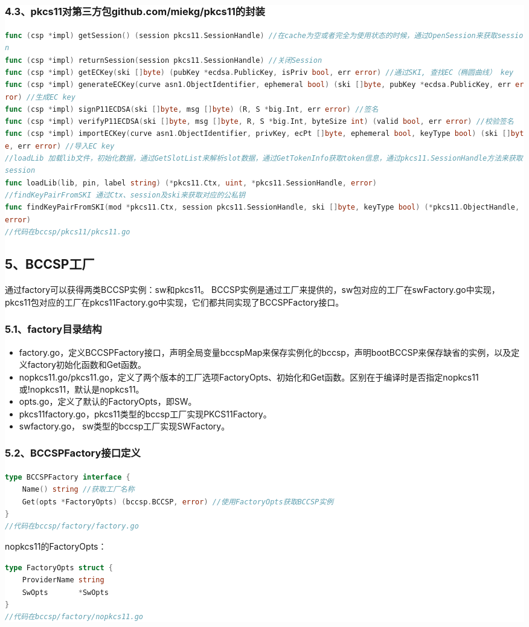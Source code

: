 ### 4.3、pkcs11对第三方包github.com/miekg/pkcs11的封装

```go
func (csp *impl) getSession() (session pkcs11.SessionHandle) //在cache为空或者完全为使用状态的时候，通过OpenSession来获取session
func (csp *impl) returnSession(session pkcs11.SessionHandle) //关闭Session
func (csp *impl) getECKey(ski []byte) (pubKey *ecdsa.PublicKey, isPriv bool, err error) //通过SKI, 查找EC（椭圆曲线） key
func (csp *impl) generateECKey(curve asn1.ObjectIdentifier, ephemeral bool) (ski []byte, pubKey *ecdsa.PublicKey, err error) //生成EC key
func (csp *impl) signP11ECDSA(ski []byte, msg []byte) (R, S *big.Int, err error) //签名
func (csp *impl) verifyP11ECDSA(ski []byte, msg []byte, R, S *big.Int, byteSize int) (valid bool, err error) //校验签名
func (csp *impl) importECKey(curve asn1.ObjectIdentifier, privKey, ecPt []byte, ephemeral bool, keyType bool) (ski []byte, err error) //导入EC key
//loadLib 加载lib文件，初始化数据，通过GetSlotList来解析slot数据，通过GetTokenInfo获取token信息，通过pkcs11.SessionHandle方法来获取session
func loadLib(lib, pin, label string) (*pkcs11.Ctx, uint, *pkcs11.SessionHandle, error)
//findKeyPairFromSKI 通过Ctx、session及ski来获取对应的公私钥
func findKeyPairFromSKI(mod *pkcs11.Ctx, session pkcs11.SessionHandle, ski []byte, keyType bool) (*pkcs11.ObjectHandle, error)
//代码在bccsp/pkcs11/pkcs11.go
```

## 5、BCCSP工厂

通过factory可以获得两类BCCSP实例：sw和pkcs11。
BCCSP实例是通过工厂来提供的，sw包对应的工厂在swFactory.go中实现，pkcs11包对应的工厂在pkcs11Factory.go中实现，它们都共同实现了BCCSPFactory接口。

### 5.1、factory目录结构

* factory.go，定义BCCSPFactory接口，声明全局变量bccspMap来保存实例化的bccsp，声明bootBCCSP来保存缺省的实例，以及定义factory初始化函数和Get函数。
* nopkcs11.go/pkcs11.go，定义了两个版本的工厂选项FactoryOpts、初始化和Get函数。区别在于编译时是否指定nopkcs11或!nopkcs11，默认是nopkcs11。
* opts.go，定义了默认的FactoryOpts，即SW。
* pkcs11factory.go，pkcs11类型的bccsp工厂实现PKCS11Factory。
* swfactory.go， sw类型的bccsp工厂实现SWFactory。

### 5.2、BCCSPFactory接口定义

```go
type BCCSPFactory interface {
    Name() string //获取工厂名称
    Get(opts *FactoryOpts) (bccsp.BCCSP, error) //使用FactoryOpts获取BCCSP实例
}
//代码在bccsp/factory/factory.go
```

nopkcs11的FactoryOpts：

```go
type FactoryOpts struct {
    ProviderName string
    SwOpts       *SwOpts
}
//代码在bccsp/factory/nopkcs11.go
```
